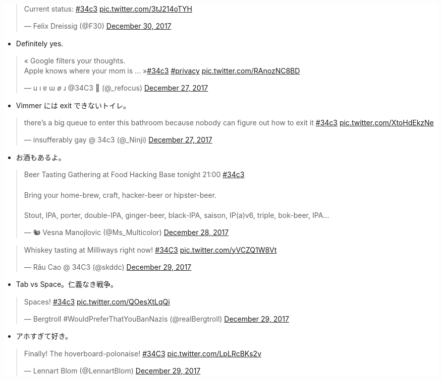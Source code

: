 <blockquote class="twitter-tweet" data-lang="en"><p lang="en" dir="ltr">Current status: <a href="https://twitter.com/hashtag/34c3?src=hash&amp;ref_src=twsrc%5Etfw">#34c3</a> <a href="https://t.co/3tJ214oTYH">pic.twitter.com/3tJ214oTYH</a></p>&mdash; Felix Dreissig (@F30) <a href="https://twitter.com/F30/status/946896308492697600?ref_src=twsrc%5Etfw">December 30, 2017</a></blockquote>
<script async src="https://platform.twitter.com/widgets.js" charset="utf-8"></script>

- Definitely yes.

<blockquote class="twitter-tweet" data-lang="en"><p lang="en" dir="ltr">« Google filters your thoughts. <br>Apple knows where your mom is ... »<a href="https://twitter.com/hashtag/34c3?src=hash&amp;ref_src=twsrc%5Etfw">#34c3</a> <a href="https://twitter.com/hashtag/privacy?src=hash&amp;ref_src=twsrc%5Etfw">#privacy</a> <a href="https://t.co/RAnozNC8BD">pic.twitter.com/RAnozNC8BD</a></p>&mdash; u ı ɐ ɯ ø ɹ @34C3 🚀 (@_refocus) <a href="https://twitter.com/_refocus/status/946088848475373568?ref_src=twsrc%5Etfw">December 27, 2017</a></blockquote>
<script async src="https://platform.twitter.com/widgets.js" charset="utf-8"></script>

- Vimmer には exit できないトイレ。

<blockquote class="twitter-tweet" data-lang="en"><p lang="en" dir="ltr">there’s a big queue to enter this bathroom because nobody can figure out how to exit it <a href="https://twitter.com/hashtag/34c3?src=hash&amp;ref_src=twsrc%5Etfw">#34c3</a> <a href="https://t.co/XtoHdEkzNe">pic.twitter.com/XtoHdEkzNe</a></p>&mdash; insufferably gay @ 34c3 (@_Ninji) <a href="https://twitter.com/_Ninji/status/946121387474915330?ref_src=twsrc%5Etfw">December 27, 2017</a></blockquote>
<script async src="https://platform.twitter.com/widgets.js" charset="utf-8"></script>

- お酒もあるよ。

<blockquote class="twitter-tweet" data-lang="en"><p lang="en" dir="ltr">Beer Tasting Gathering at Food Hacking Base tonight 21:00 <a href="https://twitter.com/hashtag/34c3?src=hash&amp;ref_src=twsrc%5Etfw">#34c3</a><br><br>Bring your home-brew, craft, hacker-beer or hipster-beer.<br><br>Stout, IPA, porter, double-IPA, ginger-beer, black-IPA, saison, IP(a)v6, triple,  bok-beer, IPA...</p>&mdash; 🐿 Vesna Manojlovic (@Ms_Multicolor) <a href="https://twitter.com/Ms_Multicolor/status/946424885986975744?ref_src=twsrc%5Etfw">December 28, 2017</a></blockquote>
<script async src="https://platform.twitter.com/widgets.js" charset="utf-8"></script>

<blockquote class="twitter-tweet" data-lang="en"><p lang="en" dir="ltr">Whiskey tasting at Milliways right now! <a href="https://twitter.com/hashtag/34C3?src=hash&amp;ref_src=twsrc%5Etfw">#34C3</a> <a href="https://t.co/yVCZQ1W8Vt">pic.twitter.com/yVCZQ1W8Vt</a></p>&mdash; Râu Cao @ 34C3 (@skddc) <a href="https://twitter.com/skddc/status/946867423080304640?ref_src=twsrc%5Etfw">December 29, 2017</a></blockquote>
<script async src="https://platform.twitter.com/widgets.js" charset="utf-8"></script>

- Tab vs Space。仁義なき戦争。

<blockquote class="twitter-tweet"><p lang="en" dir="ltr">Spaces! <a href="https://twitter.com/hashtag/34c3?src=hash&amp;ref_src=twsrc%5Etfw">#34c3</a> <a href="https://t.co/QOesXtLqQi">pic.twitter.com/QOesXtLqQi</a></p>&mdash; Bergtroll #WouldPreferThatYouBanNazis (@realBergtroll) <a href="https://twitter.com/realBergtroll/status/946871633200992257?ref_src=twsrc%5Etfw">December 29, 2017</a></blockquote> <script async src="https://platform.twitter.com/widgets.js" charset="utf-8"></script>

- アホすぎて好き。

<blockquote class="twitter-tweet" data-lang="en"><p lang="en" dir="ltr">Finally! The hoverboard-polonaise! <a href="https://twitter.com/hashtag/34C3?src=hash&amp;ref_src=twsrc%5Etfw">#34C3</a> <a href="https://t.co/LpLRcBKs2v">pic.twitter.com/LpLRcBKs2v</a></p>&mdash; Lennart Blom (@LennartBlom) <a href="https://twitter.com/LennartBlom/status/946864529442516992?ref_src=twsrc%5Etfw">December 29, 2017</a></blockquote>
<script async src="https://platform.twitter.com/widgets.js" charset="utf-8"></script>
